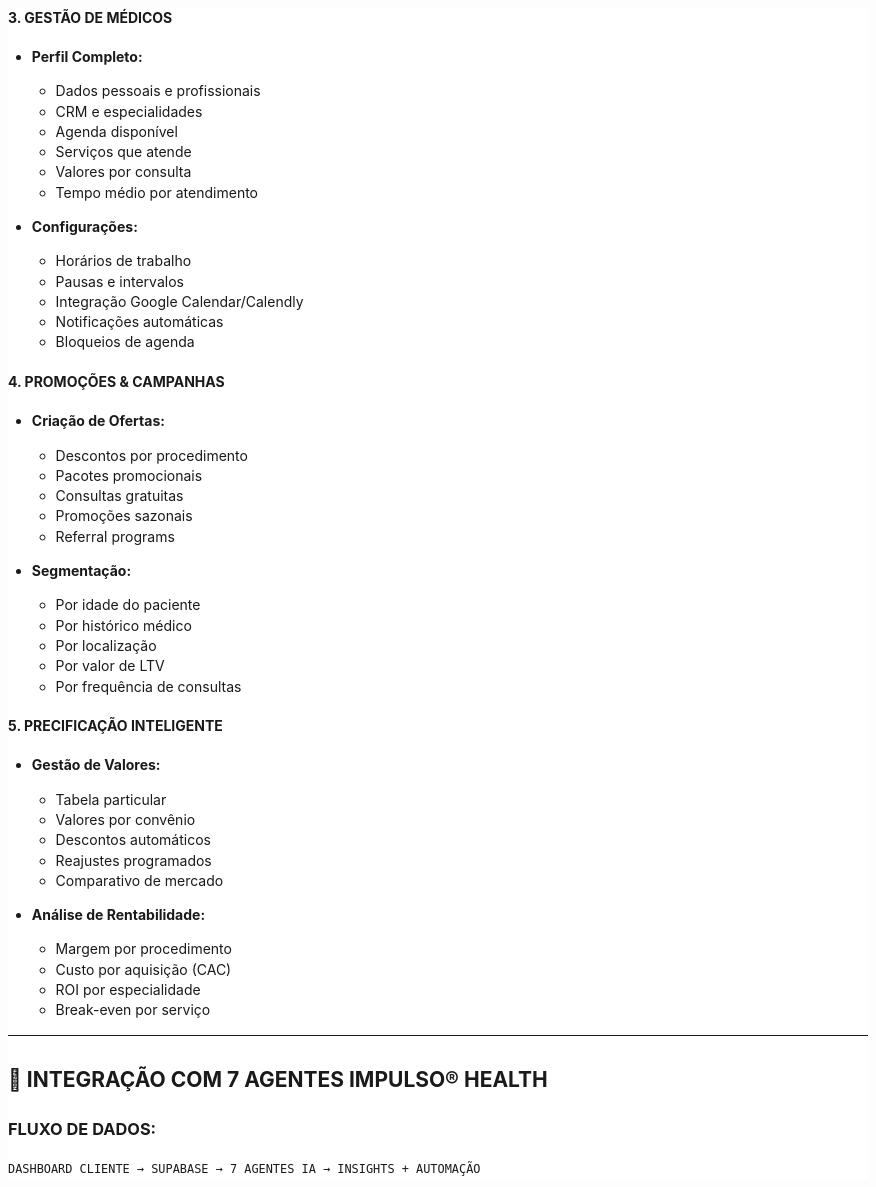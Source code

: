 #### 3. **GESTÃO DE MÉDICOS**
- **Perfil Completo:**
  - Dados pessoais e profissionais
  - CRM e especialidades
  - Agenda disponível
  - Serviços que atende
  - Valores por consulta
  - Tempo médio por atendimento

- **Configurações:**
  - Horários de trabalho
  - Pausas e intervalos
  - Integração Google Calendar/Calendly
  - Notificações automáticas
  - Bloqueios de agenda

#### 4. **PROMOÇÕES & CAMPANHAS**
- **Criação de Ofertas:**
  - Descontos por procedimento
  - Pacotes promocionais
  - Consultas gratuitas
  - Promoções sazonais
  - Referral programs

- **Segmentação:**
  - Por idade do paciente
  - Por histórico médico
  - Por localização
  - Por valor de LTV
  - Por frequência de consultas

#### 5. **PRECIFICAÇÃO INTELIGENTE**
- **Gestão de Valores:**
  - Tabela particular
  - Valores por convênio
  - Descontos automáticos
  - Reajustes programados
  - Comparativo de mercado

- **Análise de Rentabilidade:**
  - Margem por procedimento
  - Custo por aquisição (CAC)
  - ROI por especialidade
  - Break-even por serviço

---

## 🤖 INTEGRAÇÃO COM 7 AGENTES IMPULSO® HEALTH

### **FLUXO DE DADOS:**

```
DASHBOARD CLIENTE → SUPABASE → 7 AGENTES IA → INSIGHTS + AUTOMAÇÃO
```

